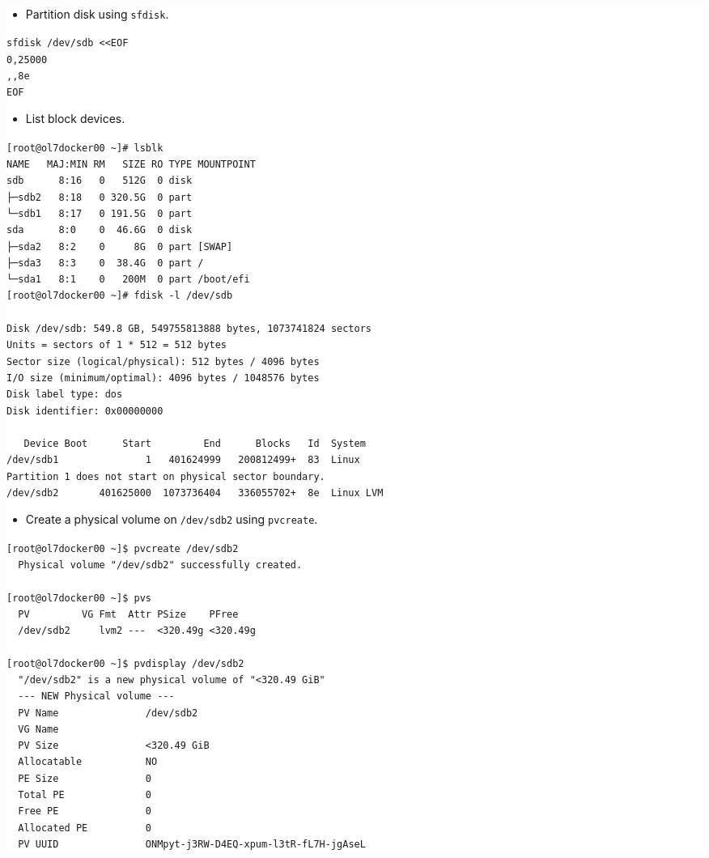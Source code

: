 -   Partition disk using `sfdisk`.

``` {.bash}
sfdisk /dev/sdb <<EOF
0,25000
,,8e
EOF
```

-   List block devices.

``` {.bash}
[root@ol7docker00 ~]# lsblk
NAME   MAJ:MIN RM   SIZE RO TYPE MOUNTPOINT
sdb      8:16   0   512G  0 disk 
├─sdb2   8:18   0 320.5G  0 part 
└─sdb1   8:17   0 191.5G  0 part 
sda      8:0    0  46.6G  0 disk 
├─sda2   8:2    0     8G  0 part [SWAP]
├─sda3   8:3    0  38.4G  0 part /
└─sda1   8:1    0   200M  0 part /boot/efi
[root@ol7docker00 ~]# fdisk -l /dev/sdb

Disk /dev/sdb: 549.8 GB, 549755813888 bytes, 1073741824 sectors
Units = sectors of 1 * 512 = 512 bytes
Sector size (logical/physical): 512 bytes / 4096 bytes
I/O size (minimum/optimal): 4096 bytes / 1048576 bytes
Disk label type: dos
Disk identifier: 0x00000000

   Device Boot      Start         End      Blocks   Id  System
/dev/sdb1               1   401624999   200812499+  83  Linux
Partition 1 does not start on physical sector boundary.
/dev/sdb2       401625000  1073736404   336055702+  8e  Linux LVM
```

-   Create a physical volume on `/dev/sdb2` using `pvcreate`.

``` {.bash}
[root@ol7docker00 ~]$ pvcreate /dev/sdb2
  Physical volume "/dev/sdb2" successfully created.

[root@ol7docker00 ~]$ pvs
  PV         VG Fmt  Attr PSize    PFree   
  /dev/sdb2     lvm2 ---  <320.49g <320.49g

[root@ol7docker00 ~]$ pvdisplay /dev/sdb2
  "/dev/sdb2" is a new physical volume of "<320.49 GiB"
  --- NEW Physical volume ---
  PV Name               /dev/sdb2
  VG Name               
  PV Size               <320.49 GiB
  Allocatable           NO
  PE Size               0   
  Total PE              0
  Free PE               0
  Allocated PE          0
  PV UUID               ONMpyt-j3RW-D4EQ-xpum-l3tR-fL7H-jgAseL
```
